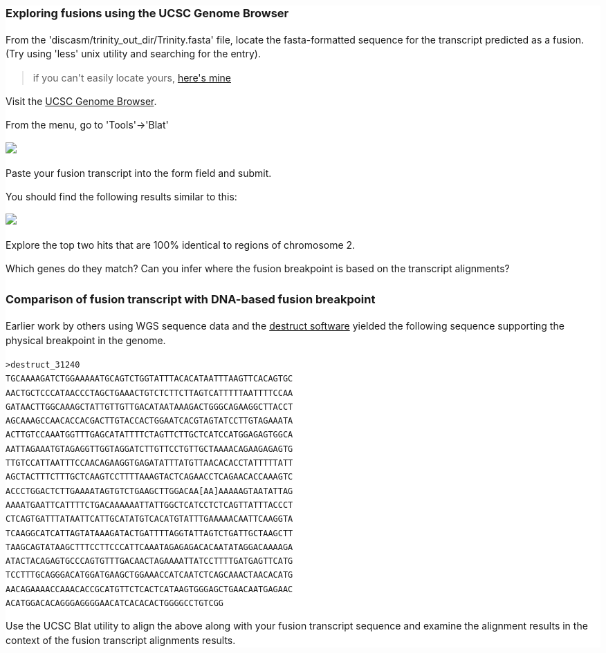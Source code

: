 
### Exploring fusions using the UCSC Genome Browser

From the 'discasm/trinity_out_dir/Trinity.fasta' file, locate the fasta-formatted sequence for the transcript predicted as a fusion. (Try using 'less' unix utility and searching for the entry).

>if you can't easily locate yours, [here's mine](fusion_transcript_example.md)

Visit the [UCSC Genome Browser](http://genome.ucsc.edu/cgi-bin/hgTracks?db=hg38).  

From the menu, go to 'Tools'->'Blat'

<img src="https://github.com/bioinformaticsdotca/BiCG_2018/blob/master/module_9_CTAT_fusion_lab/images/blat_search.png?raw=true" width="750" />

Paste your fusion transcript into the form field and submit.

You should find the following results similar to this:

<img src="https://github.com/bioinformaticsdotca/BiCG_2018/blob/master/module_9_CTAT_fusion_lab/images/blat_search_results.png?raw=true" width="750" />


Explore the top two hits that are 100% identical to regions of chromosome 2. 

Which genes do they match?  Can you infer where the fusion breakpoint is based on the transcript alignments?


### Comparison of fusion transcript with DNA-based fusion breakpoint

Earlier work by others using WGS sequence data and the [destruct software](http://shahlab.ca/projects/destruct/) yielded the following sequence supporting the physical breakpoint in the genome.

```
>destruct_31240
TGCAAAAGATCTGGAAAAATGCAGTCTGGTATTTACACATAATTTAAGTTCACAGTGC
AACTGCTCCCATAACCCTAGCTGAAACTGTCTCTTCTTAGTCATTTTTAATTTTCCAA
GATAACTTGGCAAAGCTATTGTTGTTGACATAATAAAGACTGGGCAGAAGGCTTACCT
AGCAAAGCCAACACCACGACTTGTACCACTGGAATCACGTAGTATCCTTGTAGAAATA
ACTTGTCCAAATGGTTTGAGCATATTTTCTAGTTCTTGCTCATCCATGGAGAGTGGCA
AATTAGAAATGTAGAGGTTGGTAGGATCTTGTTCCTGTTGCTAAAACAGAAGAGAGTG
TTGTCCATTAATTTCCAACAGAAGGTGAGATATTTATGTTAACACACCTATTTTTATT
AGCTACTTTCTTTGCTCAAGTCCTTTTAAAGTACTCAGAACCTCAGAACACCAAAGTC
ACCCTGGACTCTTGAAAATAGTGTCTGAAGCTTGGACAA[AA]AAAAAGTAATATTAG
AAAATGAATTCATTTTCTGACAAAAAATTATTGGCTCATCCTCTCAGTTATTTACCCT
CTCAGTGATTTATAATTCATTGCATATGTCACATGTATTTGAAAAACAATTCAAGGTA
TCAAGGCATCATTAGTATAAAGATACTGATTTTAGGTATTAGTCTGATTGCTAAGCTT
TAAGCAGTATAAGCTTTCCTTCCCATTCAAATAGAGAGACACAATATAGGACAAAAGA
ATACTACAGAGTGCCCAGTGTTTGACAACTAGAAAATTATCCTTTTGATGAGTTCATG
TCCTTTGCAGGGACATGGATGAAGCTGGAAACCATCAATCTCAGCAAACTAACACATG
AACAGAAAACCAAACACCGCATGTTCTCACTCATAAGTGGGAGCTGAACAATGAGAAC
ACATGGACACAGGGAGGGGAACATCACACACTGGGGCCTGTCGG
```
Use the UCSC Blat utility to align the above along with your fusion transcript sequence and examine the alignment results in the context of the fusion transcript alignments results.  
